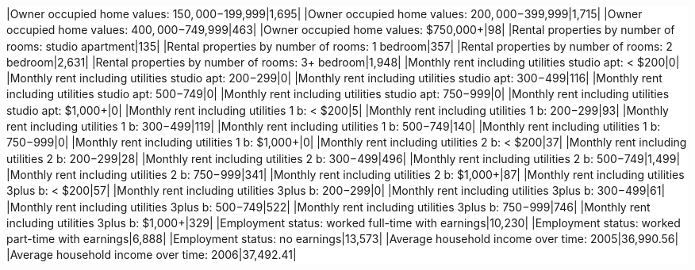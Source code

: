 |Owner occupied home values: $150,000-$199,999|1,695|
|Owner occupied home values: $200,000-$399,999|1,715|
|Owner occupied home values: $400,000-$749,999|463|
|Owner occupied home values: $750,000+|98|
|Rental properties by number of rooms: studio apartment|135|
|Rental properties by number of rooms: 1 bedroom|357|
|Rental properties by number of rooms: 2 bedroom|2,631|
|Rental properties by number of rooms: 3+ bedroom|1,948|
|Monthly rent including utilities studio apt: < $200|0|
|Monthly rent including utilities studio apt: $200-$299|0|
|Monthly rent including utilities studio apt: $300-$499|116|
|Monthly rent including utilities studio apt: $500-$749|0|
|Monthly rent including utilities studio apt: $750-$999|0|
|Monthly rent including utilities studio apt: $1,000+|0|
|Monthly rent including utilities 1 b: < $200|5|
|Monthly rent including utilities 1 b: $200-$299|93|
|Monthly rent including utilities 1 b: $300-$499|119|
|Monthly rent including utilities 1 b: $500-$749|140|
|Monthly rent including utilities 1 b: $750-$999|0|
|Monthly rent including utilities 1 b: $1,000+|0|
|Monthly rent including utilities 2 b: < $200|37|
|Monthly rent including utilities 2 b: $200-$299|28|
|Monthly rent including utilities 2 b: $300-$499|496|
|Monthly rent including utilities 2 b: $500-$749|1,499|
|Monthly rent including utilities 2 b: $750-$999|341|
|Monthly rent including utilities 2 b: $1,000+|87|
|Monthly rent including utilities 3plus b: < $200|57|
|Monthly rent including utilities 3plus b: $200-$299|0|
|Monthly rent including utilities 3plus b: $300-$499|61|
|Monthly rent including utilities 3plus b: $500-$749|522|
|Monthly rent including utilities 3plus b: $750-$999|746|
|Monthly rent including utilities 3plus b: $1,000+|329|
|Employment status: worked full-time with earnings|10,230|
|Employment status: worked part-time with earnings|6,888|
|Employment status: no earnings|13,573|
|Average household income over time: 2005|36,990.56|
|Average household income over time: 2006|37,492.41|